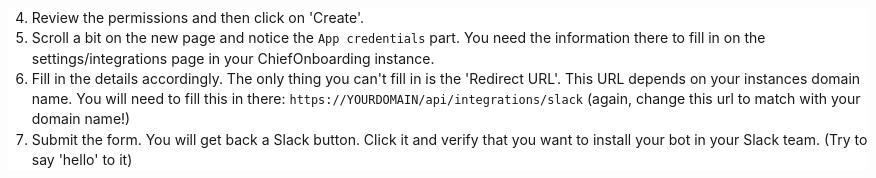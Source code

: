 4. Review the permissions and then click on 'Create'.
5. Scroll a bit on the new page and notice the `App credentials` part. You need the information there to fill in on the settings/integrations page in your ChiefOnboarding instance.
6. Fill in the details accordingly. The only thing you can't fill in is the 'Redirect URL'. This URL depends on your instances domain name. You will need to fill this in there: `https://YOURDOMAIN/api/integrations/slack` (again, change this url to match with your domain name!)
8. Submit the form. You will get back a Slack button. Click it and verify that you want to install your bot in your Slack team. (Try to say 'hello' to it)
